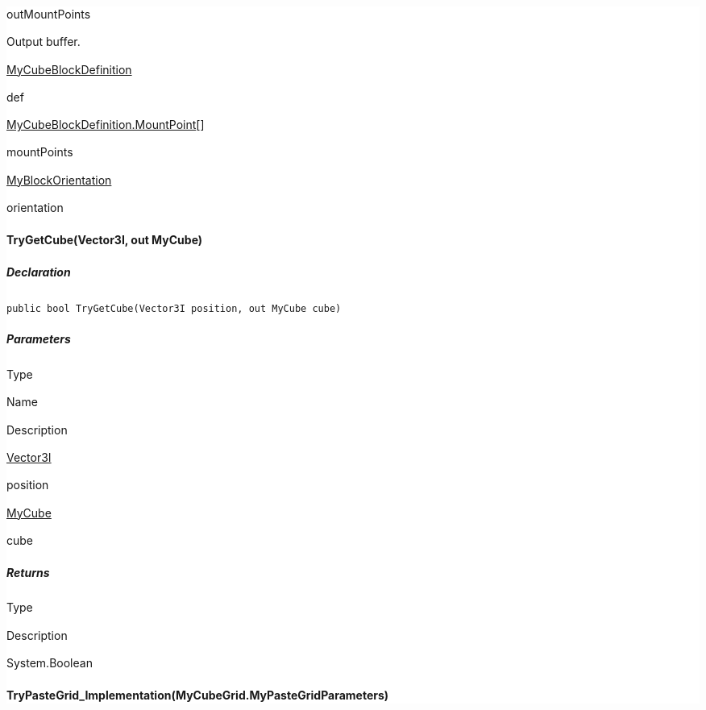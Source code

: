 outMountPoints

Output buffer.

[MyCubeBlockDefinition](https://keensoftwarehouse.github.io/SpaceEngineersModAPI/api/Sandbox.Definitions.MyCubeBlockDefinition.html)

def

[MyCubeBlockDefinition.MountPoint](https://keensoftwarehouse.github.io/SpaceEngineersModAPI/api/Sandbox.Definitions.MyCubeBlockDefinition.MountPoint.html)\[\]

mountPoints

[MyBlockOrientation](https://keensoftwarehouse.github.io/SpaceEngineersModAPI/api/VRageMath.MyBlockOrientation.html)

orientation

#### TryGetCube(Vector3I, out MyCube)

##### Declaration

```
public bool TryGetCube(Vector3I position, out MyCube cube)
```

##### Parameters

Type

Name

Description

[Vector3I](https://keensoftwarehouse.github.io/SpaceEngineersModAPI/api/VRageMath.Vector3I.html)

position

[MyCube](https://keensoftwarehouse.github.io/SpaceEngineersModAPI/api/Sandbox.Game.Entities.MyCube.html)

cube

##### Returns

Type

Description

System.Boolean

#### TryPasteGrid\_Implementation(MyCubeGrid.MyPasteGridParameters)
